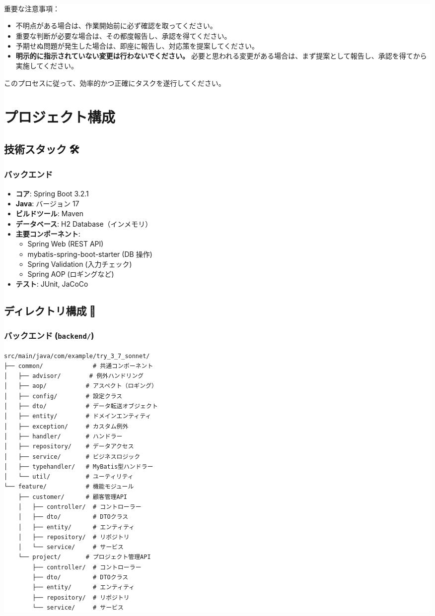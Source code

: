 重要な注意事項：

- 不明点がある場合は、作業開始前に必ず確認を取ってください。
- 重要な判断が必要な場合は、その都度報告し、承認を得てください。
- 予期せぬ問題が発生した場合は、即座に報告し、対応策を提案してください。
- **明示的に指示されていない変更は行わないでください。** 必要と思われる変更がある場合は、まず提案として報告し、承認を得てから実施してください。

このプロセスに従って、効率的かつ正確にタスクを遂行してください。

# プロジェクト構成

## 技術スタック 🛠️

### バックエンド

- **コア**: Spring Boot 3.2.1
- **Java**: バージョン 17
- **ビルドツール**: Maven
- **データベース**: H2 Database（インメモリ）
- **主要コンポーネント**:
  - Spring Web (REST API)
  - mybatis-spring-boot-starter (DB 操作)
  - Spring Validation (入力チェック)
  - Spring AOP (ロギングなど)
- **テスト**: JUnit, JaCoCo

## ディレクトリ構成 📁

### バックエンド (`backend/`)

```
src/main/java/com/example/try_3_7_sonnet/
├── common/              # 共通コンポーネント
│   ├── advisor/        # 例外ハンドリング
│   ├── aop/           # アスペクト（ロギング）
│   ├── config/        # 設定クラス
│   ├── dto/           # データ転送オブジェクト
│   ├── entity/        # ドメインエンティティ
│   ├── exception/     # カスタム例外
│   ├── handler/       # ハンドラー
│   ├── repository/    # データアクセス
│   ├── service/       # ビジネスロジック
│   ├── typehandler/   # MyBatis型ハンドラー
│   └── util/          # ユーティリティ
└── feature/           # 機能モジュール
    ├── customer/      # 顧客管理API
    │   ├── controller/  # コントローラー
    │   ├── dto/         # DTOクラス
    │   ├── entity/      # エンティティ
    │   ├── repository/  # リポジトリ
    │   └── service/     # サービス
    └── project/       # プロジェクト管理API
        ├── controller/  # コントローラー
        ├── dto/         # DTOクラス
        ├── entity/      # エンティティ
        ├── repository/  # リポジトリ
        └── service/     # サービス
```
